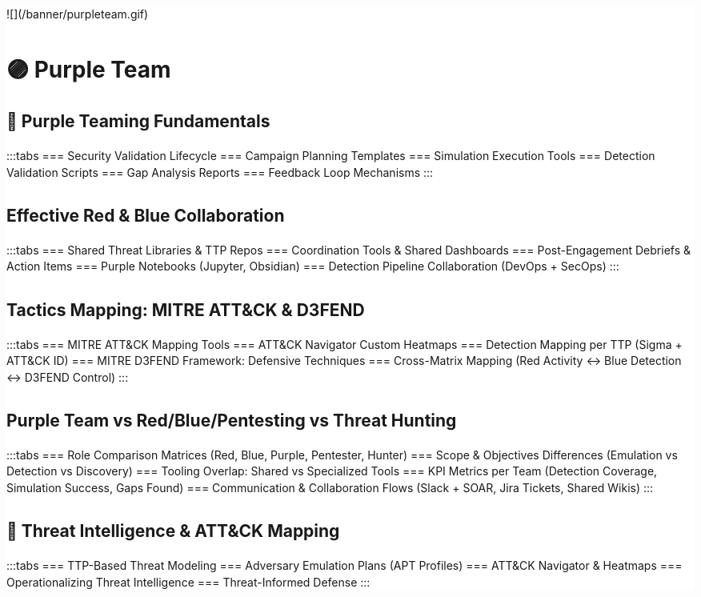 
<GradientCard title="🟣 Purple Team" description="Bridging offensive and defensive security efforts with collaboration, detection validation, and simulation." theme="purple" variant="thin"/>
![](/banner/purpleteam.gif)

# 🟣 Purple Team
## 📖 Purple Teaming Fundamentals
:::tabs
=== Security Validation Lifecycle 
=== Campaign Planning Templates 
=== Simulation Execution Tools 
=== Detection Validation Scripts 
=== Gap Analysis Reports
=== Feedback Loop Mechanisms 
:::

## Effective Red & Blue Collaboration
:::tabs
=== Shared Threat Libraries & TTP Repos
=== Coordination Tools & Shared Dashboards
=== Post-Engagement Debriefs & Action Items
=== Purple Notebooks (Jupyter, Obsidian)
=== Detection Pipeline Collaboration (DevOps + SecOps)
:::

## Tactics Mapping: MITRE ATT&CK & D3FEND
:::tabs
=== MITRE ATT&CK Mapping Tools
=== ATT&CK Navigator Custom Heatmaps
=== Detection Mapping per TTP (Sigma + ATT&CK ID)
=== MITRE D3FEND Framework: Defensive Techniques
=== Cross-Matrix Mapping (Red Activity ↔ Blue Detection ↔ D3FEND Control)
:::

## Purple Team vs Red/Blue/Pentesting vs Threat Hunting
:::tabs
=== Role Comparison Matrices (Red, Blue, Purple, Pentester, Hunter)
=== Scope & Objectives Differences (Emulation vs Detection vs Discovery)
=== Tooling Overlap: Shared vs Specialized Tools
=== KPI Metrics per Team (Detection Coverage, Simulation Success, Gaps Found)
=== Communication & Collaboration Flows (Slack + SOAR, Jira Tickets, Shared Wikis)
:::

## 🧠 Threat Intelligence & ATT&CK Mapping
:::tabs
=== TTP-Based Threat Modeling
=== Adversary Emulation Plans (APT Profiles)
=== ATT&CK Navigator & Heatmaps
=== Operationalizing Threat Intelligence
=== Threat-Informed Defense
:::
